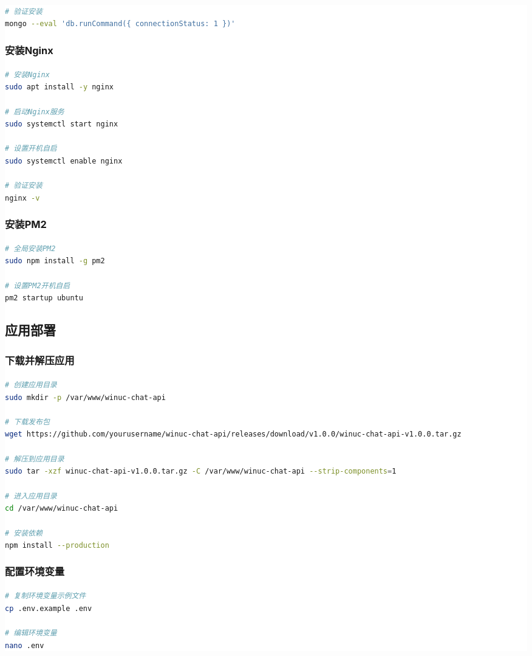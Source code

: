 ```bash
# 验证安装
mongo --eval 'db.runCommand({ connectionStatus: 1 })'
```

### 安装Nginx
```bash
# 安装Nginx
sudo apt install -y nginx

# 启动Nginx服务
sudo systemctl start nginx

# 设置开机自启
sudo systemctl enable nginx

# 验证安装
nginx -v
```

### 安装PM2
```bash
# 全局安装PM2
sudo npm install -g pm2

# 设置PM2开机自启
pm2 startup ubuntu
```

## 应用部署

### 下载并解压应用
```bash
# 创建应用目录
sudo mkdir -p /var/www/winuc-chat-api

# 下载发布包
wget https://github.com/yourusername/winuc-chat-api/releases/download/v1.0.0/winuc-chat-api-v1.0.0.tar.gz

# 解压到应用目录
sudo tar -xzf winuc-chat-api-v1.0.0.tar.gz -C /var/www/winuc-chat-api --strip-components=1

# 进入应用目录
cd /var/www/winuc-chat-api

# 安装依赖
npm install --production
```

### 配置环境变量
```bash
# 复制环境变量示例文件
cp .env.example .env

# 编辑环境变量
nano .env
```
